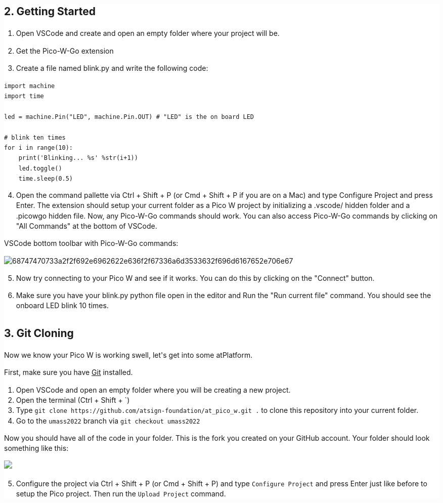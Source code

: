 ## 2. Getting Started

1. Open VSCode and create and open an empty folder where your project will be.

2. Get the Pico-W-Go extension

3. Create a file named blink.py and write the following code:
```
import machine
import time

led = machine.Pin("LED", machine.Pin.OUT) # "LED" is the on board LED

# blink ten times
for i in range(10):
    print('Blinking... %s' %str(i+1))
    led.toggle()
    time.sleep(0.5)
 ```
4. Open the command pallette via Ctrl + Shift + P (or Cmd + Shift + P if you are on a Mac) and type Configure Project and press Enter. The extension should setup your current folder as a Pico W project by initializing a .vscode/ hidden folder and a .picowgo hidden file. Now, any Pico-W-Go commands should work. You can also access Pico-W-Go commands by clicking on "All Commands" at the bottom of VSCode.

VSCode bottom toolbar with Pico-W-Go commands:

![68747470733a2f2f692e6962622e636f2f67336a6d3533632f696d6167652e706e67](https://user-images.githubusercontent.com/91394288/208582425-fc238c1b-34a0-423b-8226-f973964cf5f5.png)

5. Now try connecting to your Pico W and see if it works. You can do this by clicking on the "Connect" button.

6. Make sure you have your blink.py python file open in the editor and Run the "Run current file" command. You should see the onboard LED blink 10 times.

## 3. Git Cloning

Now we know your Pico W is working swell, let's get into some atPlatform.

First, make sure you have [Git](https://git-scm.com/) installed.

1. Open VSCode and open an empty folder where you will be creating a new project.
2. Open the terminal (Ctrl + Shift + `)
3. Type `git clone https://github.com/atsign-foundation/at_pico_w.git .` to clone this repository into your current folder.
4. Go to the `umass2022` branch via `git checkout umass2022`

Now you should have all of the code in your folder. This is the fork you created on your GitHub account. Your folder should look something like this:

<img width=250px src="https://i.imgur.com/CC7bEFI.png">

5. Configure the project via Ctrl + Shift + P (or Cmd + Shift + P) and type `Configure Project` and press Enter just like before to setup the Pico project. Then run the `Upload Project` command.
